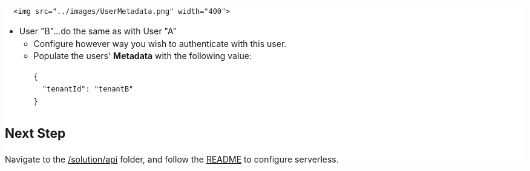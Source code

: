       <img src="../images/UserMetadata.png" width="400">

  * User "B"...do the same as with User "A"
    * Configure however way you wish to authenticate with this user.
    * Populate the users' **Metadata** with the following value:
      ```
      {
        "tenantId": "tenantB"
      }
      ```

## Next Step
Navigate to the [/solution/api](/solution/api) folder, and follow the [README](/solution/api/README.md) to configure serverless.